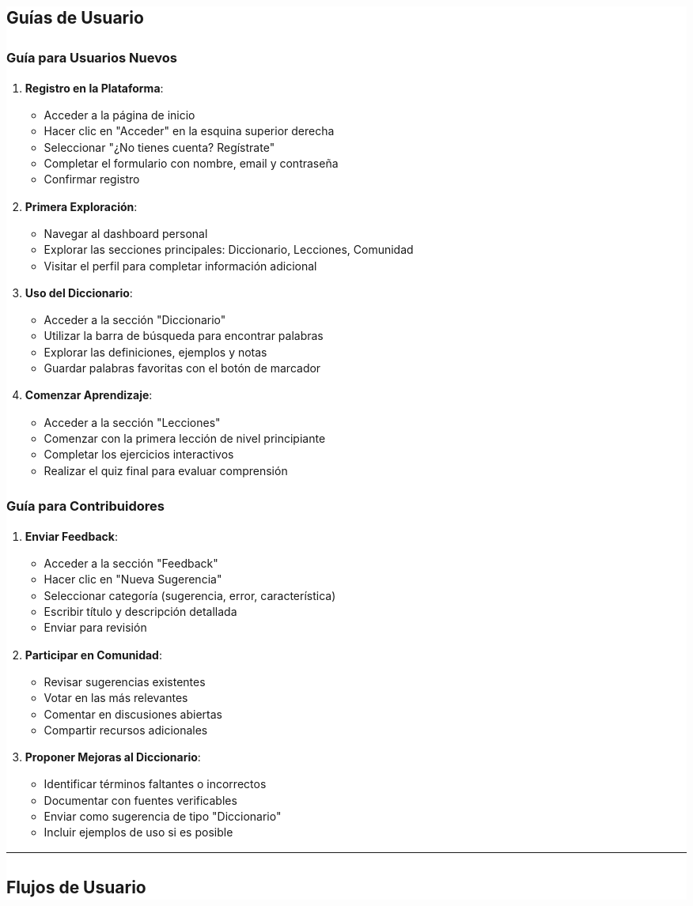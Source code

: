 
## Guías de Usuario

### Guía para Usuarios Nuevos

1. **Registro en la Plataforma**:
   - Acceder a la página de inicio
   - Hacer clic en "Acceder" en la esquina superior derecha
   - Seleccionar "¿No tienes cuenta? Regístrate"
   - Completar el formulario con nombre, email y contraseña
   - Confirmar registro

2. **Primera Exploración**:
   - Navegar al dashboard personal
   - Explorar las secciones principales: Diccionario, Lecciones, Comunidad
   - Visitar el perfil para completar información adicional

3. **Uso del Diccionario**:
   - Acceder a la sección "Diccionario"
   - Utilizar la barra de búsqueda para encontrar palabras
   - Explorar las definiciones, ejemplos y notas
   - Guardar palabras favoritas con el botón de marcador

4. **Comenzar Aprendizaje**:
   - Acceder a la sección "Lecciones"
   - Comenzar con la primera lección de nivel principiante
   - Completar los ejercicios interactivos
   - Realizar el quiz final para evaluar comprensión

### Guía para Contribuidores

1. **Enviar Feedback**:
   - Acceder a la sección "Feedback"
   - Hacer clic en "Nueva Sugerencia"
   - Seleccionar categoría (sugerencia, error, característica)
   - Escribir título y descripción detallada
   - Enviar para revisión

2. **Participar en Comunidad**:
   - Revisar sugerencias existentes
   - Votar en las más relevantes
   - Comentar en discusiones abiertas
   - Compartir recursos adicionales

3. **Proponer Mejoras al Diccionario**:
   - Identificar términos faltantes o incorrectos
   - Documentar con fuentes verificables
   - Enviar como sugerencia de tipo "Diccionario"
   - Incluir ejemplos de uso si es posible

---

## Flujos de Usuario
